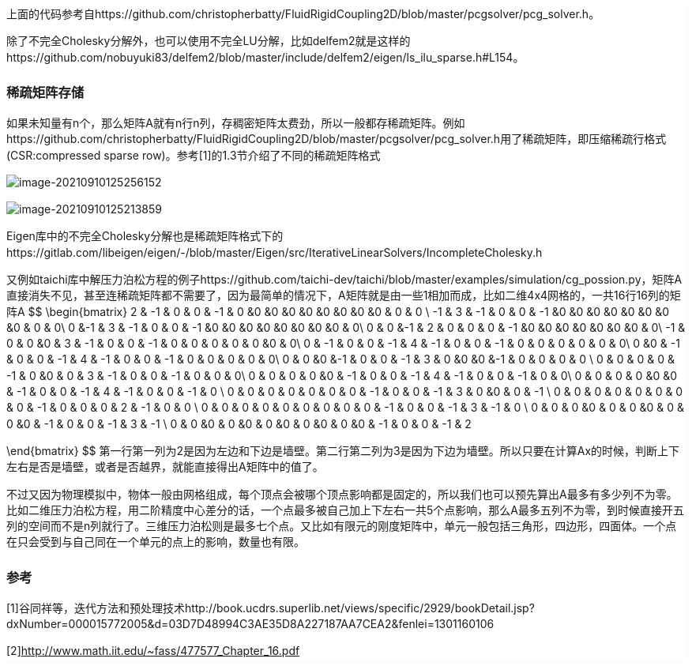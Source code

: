 上面的代码参考自https://github.com/christopherbatty/FluidRigidCoupling2D/blob/master/pcgsolver/pcg_solver.h。

除了不完全Cholesky分解外，也可以使用不完全LU分解，比如delfem2就是这样的https://github.com/nobuyuki83/delfem2/blob/master/include/delfem2/eigen/ls_ilu_sparse.h#L154。

### 稀疏矩阵存储

如果未知量有n个，那么矩阵A就有n行n列，存稠密矩阵太费劲，所以一般都存稀疏矩阵。例如https://github.com/christopherbatty/FluidRigidCoupling2D/blob/master/pcgsolver/pcg_solver.h用了稀疏矩阵，即压缩稀疏行格式(CSR:compressed sparse row)。参考[1]的1.3节介绍了不同的稀疏矩阵格式

![image-20210910125256152](D:\图形学书籍\系列流体文章\gif\image-20210910125256152.png)

![image-20210910125213859](D:\图形学书籍\系列流体文章\gif\image-20210910125213859.png)

Eigen库中的不完全Cholesky分解也是稀疏矩阵格式下的https://gitlab.com/libeigen/eigen/-/blob/master/Eigen/src/IterativeLinearSolvers/IncompleteCholesky.h

又例如taichi库中解压力泊松方程的例子https://github.com/taichi-dev/taichi/blob/master/examples/simulation/cg_possion.py，矩阵A直接消失不见，甚至连稀疏矩阵都不需要了，因为最简单的情况下，A矩阵就是由一些1相加而成，比如二维4x4网格的，一共16行16列的矩阵A
$$
\begin{bmatrix} 2 & -1 & 0 & 0 & -1 & 0 &0 &0 &0 &0 &0 &0 &0 &0 & 0 & 0 \\ 
-1 & 3 & -1 & 0 & 0 & -1 &0 &0 &0 &0 &0 &0 &0 &0 & 0 & 0\\
0 &-1 & 3 & -1 & 0 & 0 & -1 &0 &0 &0 &0 &0 &0 &0 &0 &  0\\
0 & 0 &-1 & 2 & 0 & 0 & 0 & -1 &0 &0 &0 &0 &0 &0 &0 & 0\\
-1 & 0 & 0 &0 & 3 & -1 & 0 & 0 & -1 & 0 & 0 & 0 & 0 & 0 &0 & 0\\
0 & -1 & 0 & 0 & -1 & 4 & -1  & 0 & 0 & -1 & 0 & 0 & 0 & 0 & 0 & 0\\
0 &0 & -1 & 0 & 0 & -1 & 4 & -1  & 0 & 0 & -1 & 0 & 0 & 0 & 0 &  0\\
0 & 0 &0 &-1 & 0 & 0 & -1 & 3 & 0 &0 &0 &-1 & 0  & 0 & 0  & 0 \\
0  & 0 & 0 & 0 & -1 & 0 &0 & 0  & 3 & -1 & 0 & 0 & -1 & 0 & 0 & 0\\
0 & 0 & 0 & 0 &0 & -1 & 0 & 0 & -1 & 4 & -1  & 0 & 0 & -1 & 0 &  0\\
0 & 0 & 0 & 0 &0 &0 & -1 & 0 & 0 & -1 & 4 & -1  & 0 & 0 & -1 &  0 \\
0 & 0 & 0 & 0 & 0 & 0 & 0 & -1 & 0 & 0 & -1 & 3 & 0 &0 & 0 & -1 \\
0 & 0 & 0 & 0 & 0 & 0 & 0 & 0 & -1 & 0 & 0 & 0 & 2 & -1 & 0 & 0 \\
0 & 0 & 0 & 0 & 0 & 0 & 0 & 0 & 0 & -1 & 0 & 0 & -1 & 3 & -1 & 0 \\
0 & 0 & 0 &0 & 0 & 0 &0 & 0 & 0 &0  & -1 & 0 & 0 & -1 & 3 & -1 \\
0 & 0 &0 & 0 &0 & 0 &0 & 0 &0 & 0 &0 & -1 & 0 & 0 & -1 & 2

\end{bmatrix}
$$
第一行第一列为2是因为左边和下边是墙壁。第二行第二列为3是因为下边为墙壁。所以只要在计算Ax的时候，判断上下左右是否是墙壁，或者是否越界，就能直接得出A矩阵中的值了。

不过又因为物理模拟中，物体一般由网格组成，每个顶点会被哪个顶点影响都是固定的，所以我们也可以预先算出A最多有多少列不为零。比如二维压力泊松方程，用二阶精度中心差分的话，一个点最多被自己加上下左右一共5个点影响，那么A最多五列不为零，到时候直接开五列的空间而不是n列就行了。三维压力泊松则是最多七个点。又比如有限元的刚度矩阵中，单元一般包括三角形，四边形，四面体。一个点在只会受到与自己同在一个单元的点上的影响，数量也有限。

### 参考

[1]谷同祥等，迭代方法和预处理技术http://book.ucdrs.superlib.net/views/specific/2929/bookDetail.jsp?dxNumber=000015772005&d=03D7D48994C3AE35D8A227187AA7CEA2&fenlei=1301160106

[2]http://www.math.iit.edu/~fass/477577_Chapter_16.pdf